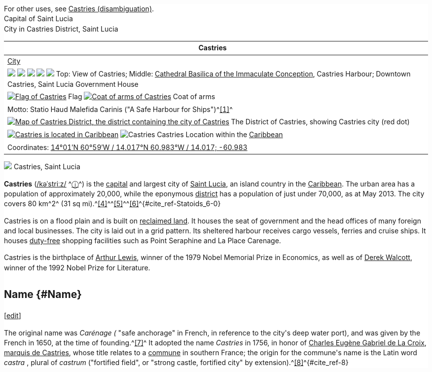 For other uses, see [Castries (disambiguation)](/wiki/Castries_(disambiguation) "Castries (disambiguation)").  
Capital of Saint Lucia  
City in Castries District, Saint Lucia

| Castries ||
|---|---|
| [City](/wiki/City "City") ||
| [![](//upload.wikimedia.org/wikipedia/commons/thumb/a/a5/View_of_Castries_Saint_Lucia_Day248bdriveb.jpg/280px-View_of_Castries_Saint_Lucia_Day248bdriveb.jpg)](/wiki/File:View_of_Castries_Saint_Lucia_Day248bdriveb.jpg) [![](//upload.wikimedia.org/wikipedia/commons/thumb/9/92/St._Lucia%2C_Karibik_-_Castries_-_Cathedral_Basilica_of_the_Immaculate_Conception_-_panoramio.jpg/139px-St._Lucia%2C_Karibik_-_Castries_-_Cathedral_Basilica_of_the_Immaculate_Conception_-_panoramio.jpg)](/wiki/File:St._Lucia,_Karibik_-_Castries_-_Cathedral_Basilica_of_the_Immaculate_Conception_-_panoramio.jpg) [![](//upload.wikimedia.org/wikipedia/commons/thumb/5/53/Castries_Harbor_from_Morne_Fortune%2C_St_Lucia.jpg/139px-Castries_Harbor_from_Morne_Fortune%2C_St_Lucia.jpg)](/wiki/File:Castries_Harbor_from_Morne_Fortune,_St_Lucia.jpg) [![](//upload.wikimedia.org/wikipedia/commons/thumb/d/dd/Castries_Town._-_Flickr_-_gailhampshire.jpg/139px-Castries_Town._-_Flickr_-_gailhampshire.jpg)](/wiki/File:Castries_Town._-_Flickr_-_gailhampshire.jpg) [![](//upload.wikimedia.org/wikipedia/commons/thumb/d/db/Government_House_%2839934950533%29.jpg/139px-Government_House_%2839934950533%29.jpg)](/wiki/File:Government_House_(39934950533).jpg) Top: View of Castries; Middle: [Cathedral Basilica of the Immaculate Conception](/wiki/Cathedral_Basilica_of_the_Immaculate_Conception,_Castries "Cathedral Basilica of the Immaculate Conception, Castries"), Castries Harbour; Downtown Castries, Saint Lucia Government House ||
| [![Flag of Castries](//upload.wikimedia.org/wikipedia/commons/thumb/a/ac/Flag_of_Castries.svg/125px-Flag_of_Castries.svg.png)](/wiki/File:Flag_of_Castries.svg "Flag of Castries") Flag [![Coat of arms of Castries](//upload.wikimedia.org/wikipedia/commons/thumb/f/f1/Coat_of_Arms_of_Castries.png/100px-Coat_of_Arms_of_Castries.png)](/wiki/File:Coat_of_Arms_of_Castries.png "Coat of arms of Castries") Coat of arms ||
| Motto: Statio Haud Malefida Carinis ("A Safe Harbour for Ships")^[\[1\]](#cite_note-1)^ ||
| [![Map of Castries District, the district containing the city of Castries](//upload.wikimedia.org/wikipedia/commons/thumb/4/4c/Santa_lucia_castries_political.png/250px-Santa_lucia_castries_political.png)](/wiki/File:Santa_lucia_castries_political.png "The District of Castries, showing Castries city (red dot)") The District of Castries, showing Castries city (red dot) ||
| [![Castries is located in Caribbean](//upload.wikimedia.org/wikipedia/commons/thumb/9/91/La2-demis-caribbean.png/250px-La2-demis-caribbean.png)](/wiki/File:La2-demis-caribbean.png "Castries is located in Caribbean") ![Castries](//upload.wikimedia.org/wikipedia/commons/thumb/0/0c/Red_pog.svg/6px-Red_pog.svg.png) Castries Location within the [Caribbean](/wiki/Caribbean "Caribbean") ||
| Coordinates: [14°01′N 60°59′W﻿ / ﻿14.017°N 60.983°W﻿ / 14.017; -60.983](https://geohack.toolforge.org/geohack.php?pagename=Castries&params=14_01_N_60_59_W_region:LC_type:city(20000)) ||

[![](//upload.wikimedia.org/wikipedia/commons/thumb/a/a8/STLUC-castries-hafen-stadt.jpg/220px-STLUC-castries-hafen-stadt.jpg)](/wiki/File:STLUC-castries-hafen-stadt.jpg) Castries, Saint Lucia

**Castries** ([/kəˈstriːz/](/wiki/Help:IPA/English "Help:IPA/English") [](//upload.wikimedia.org/wikipedia/commons/transcoded/b/bb/En-us-Castries.ogg/En-us-Castries.ogg.mp3 "Play audio")^[ⓘ](/wiki/File:En-us-Castries.ogg "File:En-us-Castries.ogg")^) is the [capital](/wiki/Capital_city "Capital city") and largest city of [Saint Lucia](/wiki/Saint_Lucia "Saint Lucia"), an island country in the [Caribbean](/wiki/Caribbean "Caribbean"). The urban area has a population of approximately 20,000, while the eponymous [district](/wiki/Castries_Quarter "Castries Quarter") has a population of just under 70,000, as at May 2013. The city covers 80 km^2^ (31 sq mi).^[\[4\]](#cite_note-Geo-4)^^[\[5\]](#cite_note-5)^^[\[6\]](#cite_note-Statoids-6)^{#cite_ref-Statoids_6-0}

Castries is on a flood plain and is built on [reclaimed land](/wiki/Reclaimed_land "Reclaimed land"). It houses the seat of government and the head offices of many foreign and local businesses. The city is laid out in a grid pattern. Its sheltered harbour receives cargo vessels, ferries and cruise ships. It houses [duty-free](/wiki/Duty-free "Duty-free") shopping facilities such as Point Seraphine and La Place Carenage.

Castries is the birthplace of [Arthur Lewis](/wiki/Arthur_Lewis_(economist) "Arthur Lewis (economist)"), winner of the 1979 Nobel Memorial Prize in Economics, as well as of [Derek Walcott](/wiki/Derek_Walcott "Derek Walcott"), winner of the 1992 Nobel Prize for Literature.  

Name {#Name}
------------

\[[edit](/w/index.php?title=Castries&action=edit&section=1 "Edit section: Name")\]

The original name was *Carénage* *(* "safe anchorage" in French, in reference to the city's deep water port), and was given by the French in 1650, at the time of founding.^[\[7\]](#cite_note-Harmsen-7)^ It adopted the name *Castries* in 1756, in honor of [Charles Eugène Gabriel de La Croix](/wiki/Charles_Eug%C3%A8ne_Gabriel_de_La_Croix "Charles Eugène Gabriel de La Croix"), [marquis de Castries](/wiki/Charles_Eug%C3%A8ne_Gabriel_de_La_Croix "Charles Eugène Gabriel de La Croix"), whose title relates to a [commune](/wiki/Castries,_H%C3%A9rault "Castries, Hérault") in southern France; the origin for the commune's name is the Latin word *castra* , plural of *castrum* ("fortified field", or "strong castle, fortified city" by extension).^[\[8\]](#cite_note-8)^{#cite_ref-8}  
